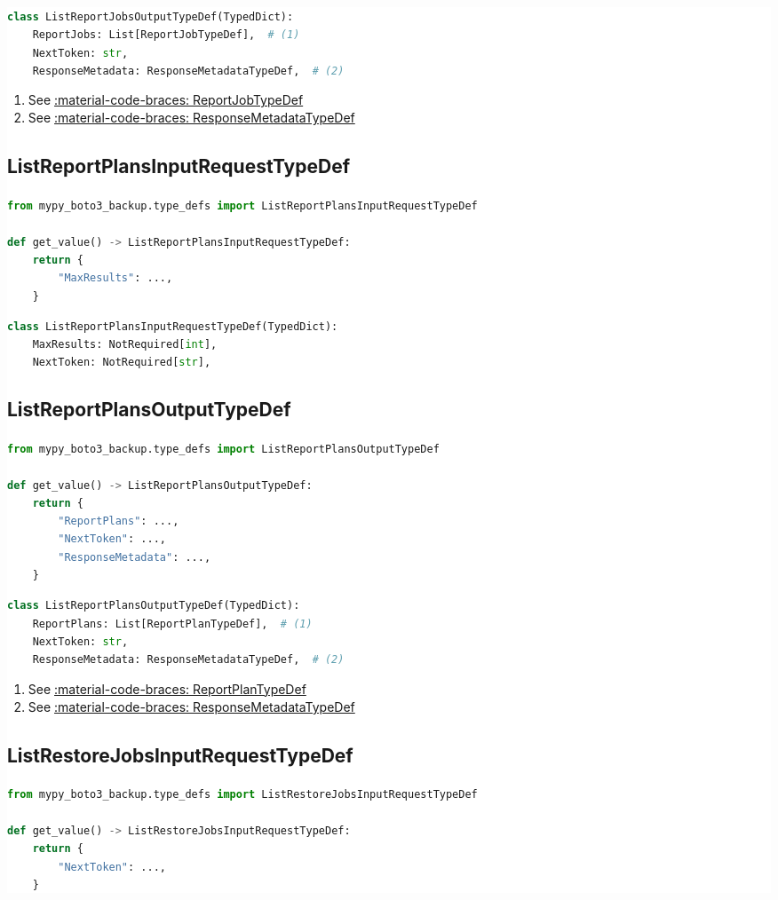 ```python title="Definition"
class ListReportJobsOutputTypeDef(TypedDict):
    ReportJobs: List[ReportJobTypeDef],  # (1)
    NextToken: str,
    ResponseMetadata: ResponseMetadataTypeDef,  # (2)
```

1. See [:material-code-braces: ReportJobTypeDef](./type_defs.md#reportjobtypedef) 
2. See [:material-code-braces: ResponseMetadataTypeDef](./type_defs.md#responsemetadatatypedef) 
## ListReportPlansInputRequestTypeDef

```python title="Usage Example"
from mypy_boto3_backup.type_defs import ListReportPlansInputRequestTypeDef

def get_value() -> ListReportPlansInputRequestTypeDef:
    return {
        "MaxResults": ...,
    }
```

```python title="Definition"
class ListReportPlansInputRequestTypeDef(TypedDict):
    MaxResults: NotRequired[int],
    NextToken: NotRequired[str],
```

## ListReportPlansOutputTypeDef

```python title="Usage Example"
from mypy_boto3_backup.type_defs import ListReportPlansOutputTypeDef

def get_value() -> ListReportPlansOutputTypeDef:
    return {
        "ReportPlans": ...,
        "NextToken": ...,
        "ResponseMetadata": ...,
    }
```

```python title="Definition"
class ListReportPlansOutputTypeDef(TypedDict):
    ReportPlans: List[ReportPlanTypeDef],  # (1)
    NextToken: str,
    ResponseMetadata: ResponseMetadataTypeDef,  # (2)
```

1. See [:material-code-braces: ReportPlanTypeDef](./type_defs.md#reportplantypedef) 
2. See [:material-code-braces: ResponseMetadataTypeDef](./type_defs.md#responsemetadatatypedef) 
## ListRestoreJobsInputRequestTypeDef

```python title="Usage Example"
from mypy_boto3_backup.type_defs import ListRestoreJobsInputRequestTypeDef

def get_value() -> ListRestoreJobsInputRequestTypeDef:
    return {
        "NextToken": ...,
    }
```
